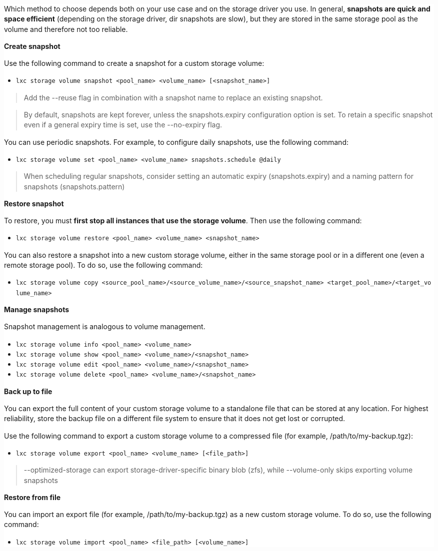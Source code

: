 Which method to choose depends both on your use case and on the storage driver you use. In general, **snapshots are quick and space efficient** (depending on the storage driver, dir snapshots are slow), but they are stored in the same storage pool as the volume and therefore not too reliable. 

**Create snapshot**

Use the following command to create a snapshot for a custom storage volume:
- `lxc storage volume snapshot <pool_name> <volume_name> [<snapshot_name>]`

> Add the --reuse flag in combination with a snapshot name to replace an existing snapshot.

> By default, snapshots are kept forever, unless the snapshots.expiry configuration option is set. To retain a specific snapshot even if a general expiry time is set, use the --no-expiry flag.

You can use periodic snapshots. For example, to configure daily snapshots, use the following command:
- `lxc storage volume set <pool_name> <volume_name> snapshots.schedule @daily`

> When scheduling regular snapshots, consider setting an automatic expiry (snapshots.expiry) and a naming pattern for snapshots (snapshots.pattern)

**Restore snapshot**

To restore, you must **first stop all instances that use the storage volume**. Then use the following command:
- `lxc storage volume restore <pool_name> <volume_name> <snapshot_name>`

You can also restore a snapshot into a new custom storage volume, either in the same storage pool or in a different one (even a remote storage pool). To do so, use the following command:
- `lxc storage volume copy <source_pool_name>/<source_volume_name>/<source_snapshot_name> <target_pool_name>/<target_volume_name>`

**Manage snapshots**

Snapshot management is analogous to volume management.

- `lxc storage volume info <pool_name> <volume_name>`
- `lxc storage volume show <pool_name> <volume_name>/<snapshot_name>`
- `lxc storage volume edit <pool_name> <volume_name>/<snapshot_name>`
- `lxc storage volume delete <pool_name> <volume_name>/<snapshot_name>`

**Back up to file**

You can export the full content of your custom storage volume to a standalone file that can be stored at any location. For highest reliability, store the backup file on a different file system to ensure that it does not get lost or corrupted.

Use the following command to export a custom storage volume to a compressed file (for example, /path/to/my-backup.tgz):
- `lxc storage volume export <pool_name> <volume_name> [<file_path>]`

> --optimized-storage can export storage-driver-specific binary blob (zfs), while --volume-only skips exporting volume snapshots

**Restore from file**

You can import an export file (for example, /path/to/my-backup.tgz) as a new custom storage volume. To do so, use the following command:
- `lxc storage volume import <pool_name> <file_path> [<volume_name>]`

